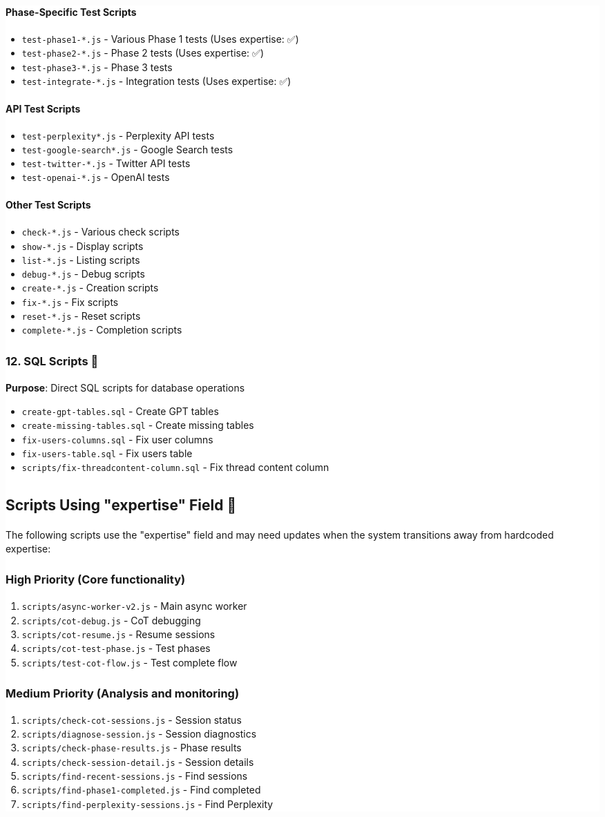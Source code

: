 #### Phase-Specific Test Scripts
- `test-phase1-*.js` - Various Phase 1 tests (Uses expertise: ✅)
- `test-phase2-*.js` - Phase 2 tests (Uses expertise: ✅)
- `test-phase3-*.js` - Phase 3 tests
- `test-integrate-*.js` - Integration tests (Uses expertise: ✅)

#### API Test Scripts
- `test-perplexity*.js` - Perplexity API tests
- `test-google-search*.js` - Google Search tests
- `test-twitter-*.js` - Twitter API tests
- `test-openai-*.js` - OpenAI tests

#### Other Test Scripts
- `check-*.js` - Various check scripts
- `show-*.js` - Display scripts
- `list-*.js` - Listing scripts
- `debug-*.js` - Debug scripts
- `create-*.js` - Creation scripts
- `fix-*.js` - Fix scripts
- `reset-*.js` - Reset scripts
- `complete-*.js` - Completion scripts

### 12. SQL Scripts 📄
**Purpose**: Direct SQL scripts for database operations

- `create-gpt-tables.sql` - Create GPT tables
- `create-missing-tables.sql` - Create missing tables
- `fix-users-columns.sql` - Fix user columns
- `fix-users-table.sql` - Fix users table
- `scripts/fix-threadcontent-column.sql` - Fix thread content column

## Scripts Using "expertise" Field 🎯

The following scripts use the "expertise" field and may need updates when the system transitions away from hardcoded expertise:

### High Priority (Core functionality)
1. `scripts/async-worker-v2.js` - Main async worker
2. `scripts/cot-debug.js` - CoT debugging
3. `scripts/cot-resume.js` - Resume sessions
4. `scripts/cot-test-phase.js` - Test phases
5. `scripts/test-cot-flow.js` - Test complete flow

### Medium Priority (Analysis and monitoring)
1. `scripts/check-cot-sessions.js` - Session status
2. `scripts/diagnose-session.js` - Session diagnostics
3. `scripts/check-phase-results.js` - Phase results
4. `scripts/check-session-detail.js` - Session details
5. `scripts/find-recent-sessions.js` - Find sessions
6. `scripts/find-phase1-completed.js` - Find completed
7. `scripts/find-perplexity-sessions.js` - Find Perplexity
